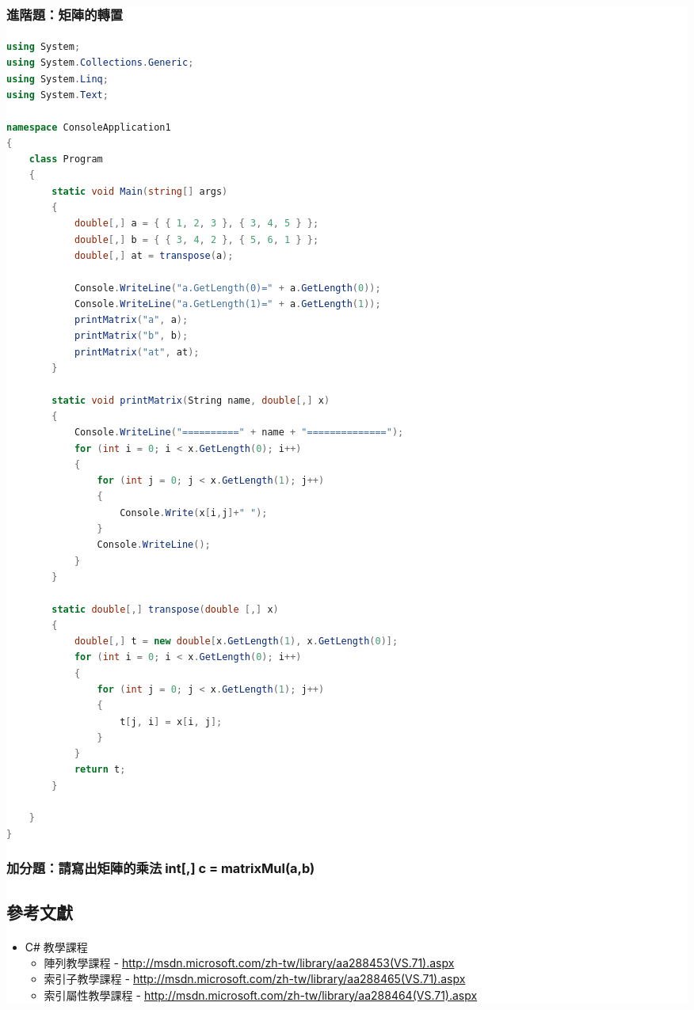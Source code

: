 ### 進階題：矩陣的轉置

```CS
using System;
using System.Collections.Generic;
using System.Linq;
using System.Text;

namespace ConsoleApplication1
{
    class Program
    {
        static void Main(string[] args)
        {
            double[,] a = { { 1, 2, 3 }, { 3, 4, 5 } };
            double[,] b = { { 3, 4, 2 }, { 5, 6, 1 } };
            double[,] at = transpose(a);

            Console.WriteLine("a.GetLength(0)=" + a.GetLength(0));
            Console.WriteLine("a.GetLength(1)=" + a.GetLength(1));
            printMatrix("a", a);
            printMatrix("b", b);
            printMatrix("at", at);
        }

        static void printMatrix(String name, double[,] x)
        {
            Console.WriteLine("==========" + name + "==============");
            for (int i = 0; i < x.GetLength(0); i++)
            {
                for (int j = 0; j < x.GetLength(1); j++)
                {
                    Console.Write(x[i,j]+" ");
                }
                Console.WriteLine();
            }
        }

        static double[,] transpose(double [,] x)
        {
            double[,] t = new double[x.GetLength(1), x.GetLength(0)];
            for (int i = 0; i < x.GetLength(0); i++)
            {
                for (int j = 0; j < x.GetLength(1); j++)
                {
                    t[j, i] = x[i, j];
                }
            }
            return t;
        }

    }
}
```

### 加分題：請寫出矩陣的乘法 int[,] c = matrixMul(a,b)

## 參考文獻
* C# 教學課程
    * 陣列教學課程 - http://msdn.microsoft.com/zh-tw/library/aa288453(VS.71).aspx
    * 索引子教學課程 - http://msdn.microsoft.com/zh-tw/library/aa288465(VS.71).aspx
    * 索引屬性教學課程 - http://msdn.microsoft.com/zh-tw/library/aa288464(VS.71).aspx

